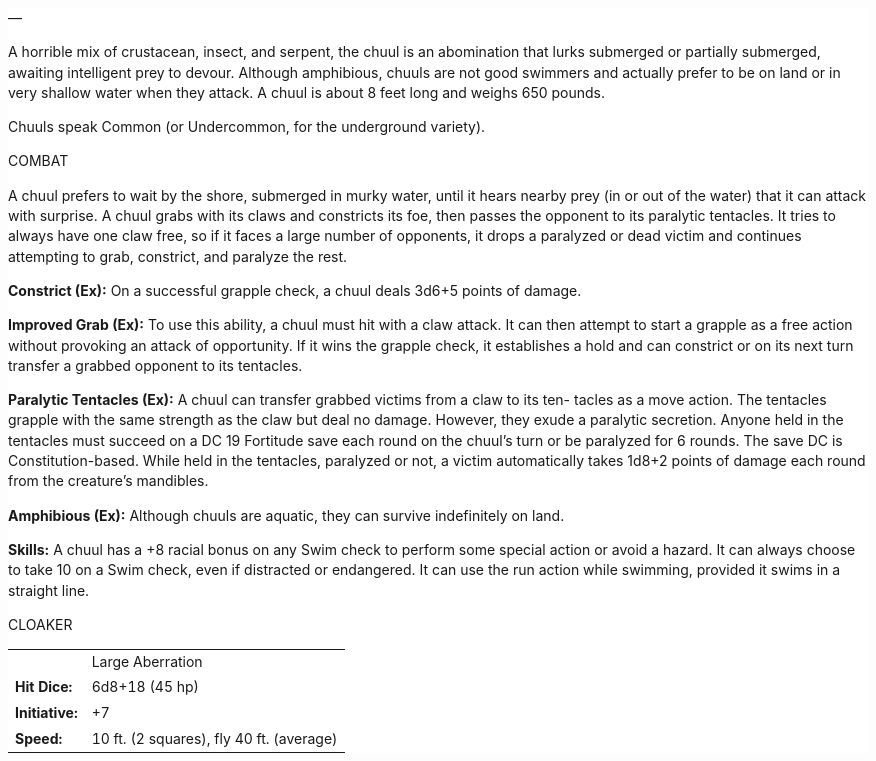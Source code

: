 <td>—</td>
</tr>
</tbody>
</table>

A horrible mix of crustacean, insect, and serpent, the chuul is an
abomination that lurks submerged or partially submerged, awaiting
intelligent prey to devour. Although amphibious, chuuls are not good
swimmers and actually prefer to be on land or in very shallow water when
they attack. A chuul is about 8 feet long and weighs 650 pounds.

Chuuls speak Common (or Undercommon, for the underground variety).

COMBAT

A chuul prefers to wait by the shore, submerged in murky water, until it
hears nearby prey (in or out of the water) that it can attack with
surprise. A chuul grabs with its claws and constricts its foe, then
passes the opponent to its paralytic tentacles. It tries to always have
one claw free, so if it faces a large number of opponents, it drops a
paralyzed or dead victim and continues attempting to grab, constrict,
and paralyze the rest.

**Constrict (Ex):** On a successful grapple check, a chuul deals 3d6+5
points of damage.

**Improved Grab (Ex):** To use this ability, a chuul must hit with a
claw attack. It can then attempt to start a grapple as a free action
without provoking an attack of opportunity. If it wins the grapple
check, it establishes a hold and can constrict or on its next turn
transfer a grabbed opponent to its tentacles.

**Paralytic Tentacles (Ex):** A chuul can transfer grabbed victims from
a claw to its ten- tacles as a move action. The tentacles grapple with
the same strength as the claw but deal no damage. However, they exude a
paralytic secretion. Anyone held in the tentacles must succeed on a DC
19 Fortitude save each round on the chuul’s turn or be paralyzed for 6
rounds. The save DC is Constitution-based. While held in the tentacles,
paralyzed or not, a victim automatically takes 1d8+2 points of damage
each round from the creature’s mandibles.

**Amphibious (Ex):** Although chuuls are aquatic, they can survive
indefinitely on land.

**Skills:** A chuul has a +8 racial bonus on any Swim check to perform
some special action or avoid a hazard. It can always choose to take 10
on a Swim check, even if distracted or endangered. It can use the run
action while swimming, provided it swims in a straight line.

CLOAKER

<table>
<tbody>
<tr class="odd">
<td></td>
<td>Large Aberration</td>
</tr>
<tr class="even">
<td><strong>Hit Dice:</strong></td>
<td>6d8+18 (45 hp)</td>
</tr>
<tr class="odd">
<td><strong>Initiative:</strong></td>
<td>+7</td>
</tr>
<tr class="even">
<td><strong>Speed:</strong></td>
<td>10 ft. (2 squares), fly 40 ft. (average)</td>
